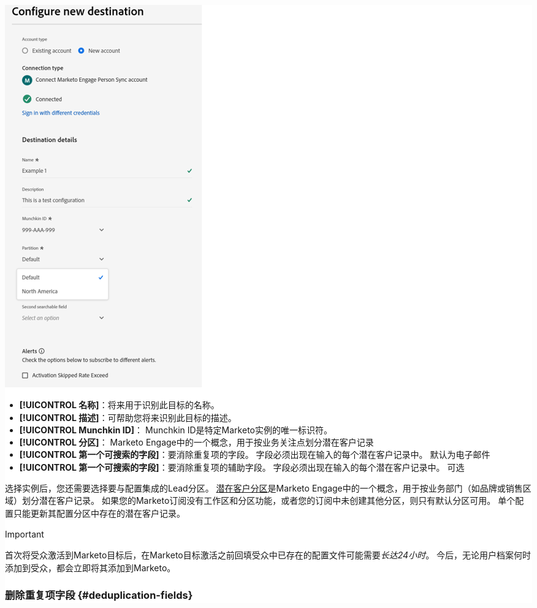 ![连接到目标](../../assets/catalog/adobe/marketo-engage-person-sync/connect-to-destination.png)

* **[!UICONTROL 名称]**：将来用于识别此目标的名称。
* **[!UICONTROL 描述]**：可帮助您将来识别此目标的描述。
* **[!UICONTROL Munchkin ID]**： Munchkin ID是特定Marketo实例的唯一标识符。
* **[!UICONTROL 分区]**： Marketo Engage中的一个概念，用于按业务关注点划分潜在客户记录
* **[!UICONTROL 第一个可搜索的字段]**：要消除重复项的字段。 字段必须出现在输入的每个潜在客户记录中。 默认为电子邮件
* **[!UICONTROL 第一个可搜索的字段]**：要消除重复项的辅助字段。 字段必须出现在输入的每个潜在客户记录中。 可选

选择实例后，您还需要选择要与配置集成的Lead分区。 [潜在客户分区](https://experienceleague.adobe.com/zh-hans/docs/marketo/using/product-docs/administration/workspaces-and-person-partitions/understanding-workspaces-and-person-partitions)是Marketo Engage中的一个概念，用于按业务部门（如品牌或销售区域）划分潜在客户记录。 如果您的Marketo订阅没有工作区和分区功能，或者您的订阅中未创建其他分区，则只有默认分区可用。 单个配置只能更新其配置分区中存在的潜在客户记录。

>[!IMPORTANT]
> 
>首次将受众激活到Marketo目标后，在Marketo目标激活之前回填受众中已存在的配置文件可能需要&#x200B;*长达24小时*。 今后，无论用户档案何时添加到受众，都会立即将其添加到Marketo。

### 删除重复项字段 {#deduplication-fields}
